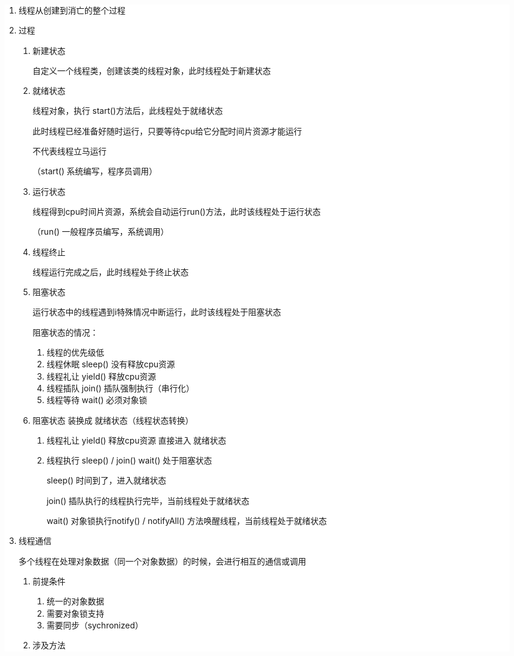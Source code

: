 1. 线程从创建到消亡的整个过程

2. 过程

   1. 新建状态

      自定义一个线程类，创建该类的线程对象，此时线程处于新建状态

   2. 就绪状态

      线程对象，执行 start()方法后，此线程处于就绪状态

      此时线程已经准备好随时运行，只要等待cpu给它分配时间片资源才能运行

      不代表线程立马运行

      （start() 系统编写，程序员调用）

   3. 运行状态

      线程得到cpu时间片资源，系统会自动运行run()方法，此时该线程处于运行状态

      （run()  一般程序员编写，系统调用）

   4. 线程终止

      线程运行完成之后，此时线程处于终止状态

   5. 阻塞状态

      运行状态中的线程遇到i特殊情况中断运行，此时该线程处于阻塞状态

      阻塞状态的情况：

      1. 线程的优先级低
      2. 线程休眠  sleep()  没有释放cpu资源
      3. 线程礼让  yield()  释放cpu资源
      4. 线程插队  join()   插队强制执行（串行化）
      5. 线程等待  wait()  必须对象锁

   6. 阻塞状态  装换成  就绪状态（线程状态转换）

      1. 线程礼让 yield()   释放cpu资源  直接进入  就绪状态

      2. 线程执行  sleep()  / join()  wait()   处于阻塞状态

         sleep()  时间到了，进入就绪状态

         join()  插队执行的线程执行完毕，当前线程处于就绪状态

         wait()  对象锁执行notify()  /  notifyAll()  方法唤醒线程，当前线程处于就绪状态


7. 线程通信

   多个线程在处理对象数据（同一个对象数据）的时候，会进行相互的通信或调用

   1. 前提条件

      1. 统一的对象数据
      2. 需要对象锁支持
      3. 需要同步（sychronized）

   2. 涉及方法
